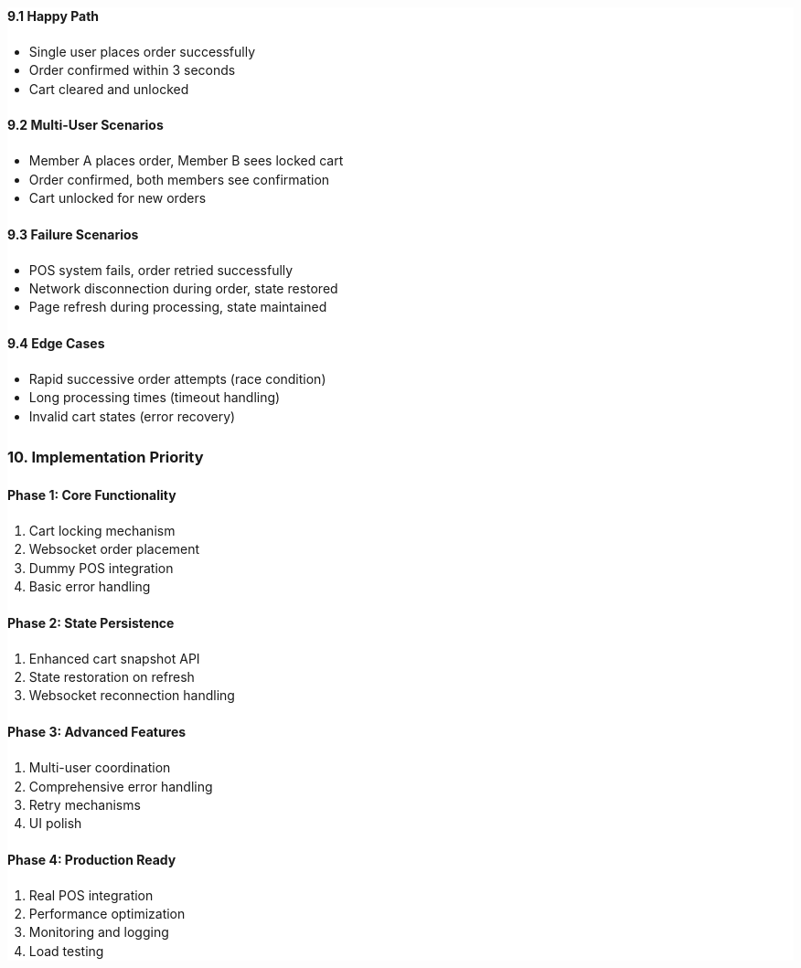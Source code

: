 #### 9.1 Happy Path
- Single user places order successfully
- Order confirmed within 3 seconds
- Cart cleared and unlocked

#### 9.2 Multi-User Scenarios
- Member A places order, Member B sees locked cart
- Order confirmed, both members see confirmation
- Cart unlocked for new orders

#### 9.3 Failure Scenarios
- POS system fails, order retried successfully
- Network disconnection during order, state restored
- Page refresh during processing, state maintained

#### 9.4 Edge Cases
- Rapid successive order attempts (race condition)
- Long processing times (timeout handling)
- Invalid cart states (error recovery)

### 10. Implementation Priority

#### Phase 1: Core Functionality
1. Cart locking mechanism
2. Websocket order placement
3. Dummy POS integration
4. Basic error handling

#### Phase 2: State Persistence
1. Enhanced cart snapshot API
2. State restoration on refresh
3. Websocket reconnection handling

#### Phase 3: Advanced Features
1. Multi-user coordination
2. Comprehensive error handling
3. Retry mechanisms
4. UI polish

#### Phase 4: Production Ready
1. Real POS integration
2. Performance optimization
3. Monitoring and logging
4. Load testing

